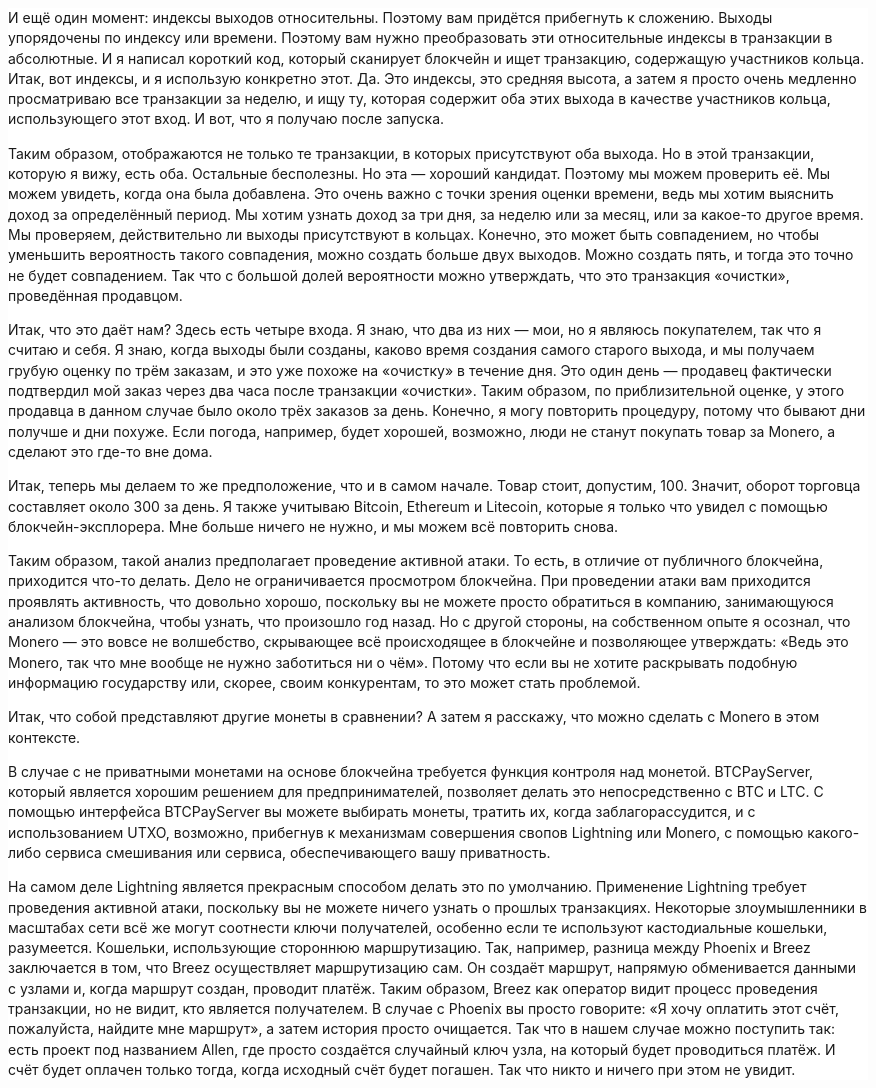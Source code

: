 И ещё один момент: индексы выходов относительны. Поэтому вам придётся прибегнуть к сложению. Выходы упорядочены по индексу или времени. Поэтому вам нужно преобразовать эти относительные индексы в транзакции в абсолютные. И я написал короткий код, который сканирует блокчейн и ищет транзакцию, содержащую участников кольца. Итак, вот индексы, и я использую конкретно этот. Да. Это индексы, это средняя высота, а затем я просто очень медленно просматриваю все транзакции за неделю, и ищу ту, которая содержит оба этих выхода в качестве участников кольца, использующего этот вход. И вот, что я получаю после запуска.

Таким образом, отображаются не только те транзакции, в которых присутствуют оба выхода. Но в этой транзакции, которую я вижу, есть оба. Остальные бесполезны. Но эта — хороший кандидат. Поэтому мы можем проверить её. Мы можем увидеть, когда она была добавлена. Это очень важно с точки зрения оценки времени, ведь мы хотим выяснить доход за определённый период. Мы хотим узнать доход за три дня, за неделю или за месяц, или за какое-то другое время. Мы проверяем, действительно ли выходы присутствуют в кольцах. Конечно, это может быть совпадением, но чтобы уменьшить вероятность такого совпадения, можно создать больше двух выходов. Можно создать пять, и тогда это точно не будет совпадением. Так что с большой долей вероятности можно утверждать, что это транзакция «очистки», проведённая продавцом.

Итак, что это даёт нам? Здесь есть четыре входа. Я знаю, что два из них — мои, но я являюсь покупателем, так что я считаю и себя. Я знаю, когда выходы были созданы, каково время создания самого старого выхода, и мы получаем грубую оценку по трём заказам, и это уже похоже на «очистку» в течение дня. Это один день — продавец фактически подтвердил мой заказ через два часа после транзакции «очистки». Таким образом, по приблизительной оценке, у этого продавца в данном случае было около трёх заказов за день. Конечно, я могу повторить процедуру, потому что бывают дни получше и дни похуже. Если погода, например, будет хорошей, возможно, люди не станут покупать товар за Monero, а сделают это где-то вне дома.

Итак, теперь мы делаем то же предположение, что и в самом начале. Товар стоит, допустим, 100. Значит, оборот торговца составляет около 300 за день. Я также учитываю Bitcoin, Ethereum и Litecoin, которые я только что увидел с помощью блокчейн-эксплорера. Мне больше ничего не нужно, и мы можем всё повторить снова.

Таким образом, такой анализ предполагает проведение активной атаки. То есть, в отличие от публичного блокчейна, приходится что-то делать. Дело не ограничивается просмотром блокчейна. При проведении атаки вам приходится проявлять активность, что довольно хорошо, поскольку вы не можете просто обратиться в компанию, занимающуюся анализом блокчейна, чтобы узнать, что произошло год назад. Но с другой стороны, на собственном опыте я осознал, что Monero — это вовсе не волшебство, скрывающее всё происходящее в блокчейне и позволяющее утверждать: «Ведь это Monero, так что мне вообще не нужно заботиться ни о чём». Потому что если вы не хотите раскрывать подобную информацию государству или, скорее, своим конкурентам, то это может стать проблемой.

Итак, что собой представляют другие монеты в сравнении? А затем я расскажу, что можно сделать с Monero в этом контексте.

В случае с не приватными монетами на основе блокчейна требуется функция контроля над монетой. BTCPayServer, который является хорошим решением для предпринимателей, позволяет делать это непосредственно с BTC и LTC. С помощью интерфейса BTCPayServer вы можете выбирать монеты, тратить их, когда заблагорассудится, и с использованием UTXO, возможно, прибегнув к механизмам совершения свопов Lightning или Monero, с помощью какого-либо сервиса смешивания или сервиса, обеспечивающего вашу приватность.

На самом деле Lightning является прекрасным способом делать это по умолчанию. Применение Lightning требует проведения активной атаки, поскольку вы не можете ничего узнать о прошлых транзакциях. Некоторые злоумышленники в масштабах сети всё же могут соотнести ключи получателей, особенно если те используют кастодиальные кошельки, разумеется. Кошельки, использующие стороннюю маршрутизацию. Так, например, разница между Phoenix и Breez заключается в том, что Breez осуществляет маршрутизацию сам. Он создаёт маршрут, напрямую обменивается данными с узлами и, когда маршрут создан, проводит платёж. Таким образом, Breez как оператор видит процесс проведения транзакции, но не видит, кто является получателем. В случае с Phoenix вы просто говорите: «Я хочу оплатить этот счёт, пожалуйста, найдите мне маршрут», а затем история просто очищается. Так что в нашем случае можно поступить так: есть проект под названием Allen, где просто создаётся случайный ключ узла, на который будет проводиться платёж. И счёт будет оплачен только тогда, когда исходный счёт будет погашен. Так что никто и ничего при этом не увидит.
